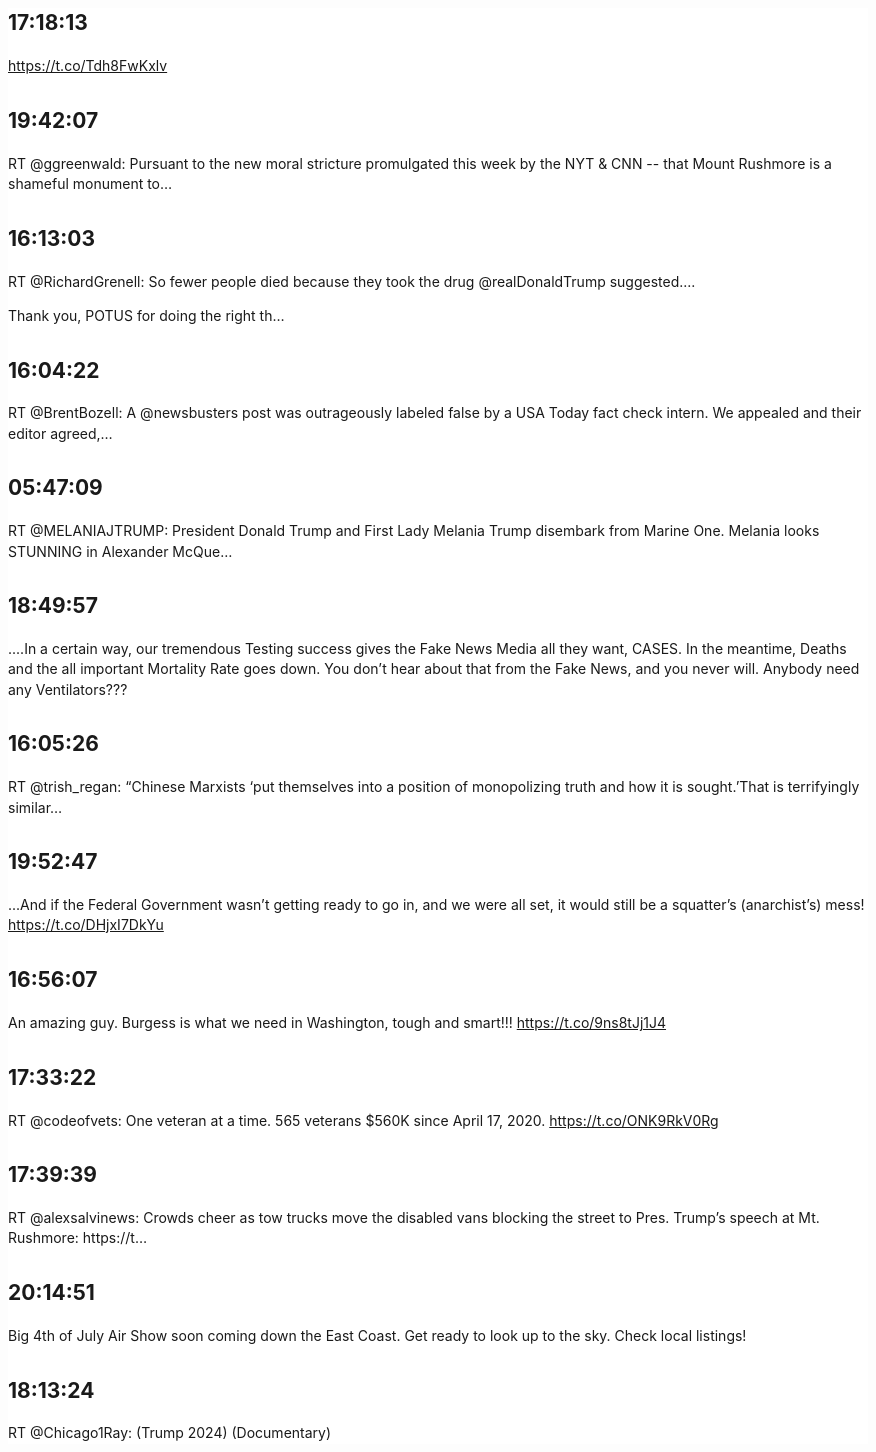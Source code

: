 ## 17:18:13
https://t.co/Tdh8FwKxlv
## 19:42:07
RT @ggreenwald: Pursuant to the new moral stricture promulgated this week by the NYT &amp; CNN -- that Mount Rushmore is a shameful monument to…
## 16:13:03
RT @RichardGrenell: So fewer people died because they took the drug @realDonaldTrump suggested....

Thank you, POTUS for doing the right th…
## 16:04:22
RT @BrentBozell: A @newsbusters post was outrageously labeled false by a USA Today fact check intern. We appealed and their editor agreed,…
## 05:47:09
RT @MELANIAJTRUMP: President Donald Trump and First Lady Melania Trump disembark from Marine One. Melania looks STUNNING in Alexander McQue…
## 18:49:57
....In a certain way, our tremendous Testing success gives the Fake News Media all they want, CASES. In the meantime, Deaths and the all important Mortality Rate goes down. You don’t hear about that from the Fake News, and you never will. Anybody need any Ventilators???
## 16:05:26
RT @trish_regan: “Chinese Marxists ‘put themselves into a position of monopolizing truth and how it is sought.’That is terrifyingly similar…
## 19:52:47
...And if the Federal Government wasn’t getting ready to go in, and we were all set, it would still be a squatter’s (anarchist’s) mess! https://t.co/DHjxI7DkYu
## 16:56:07
An amazing guy. Burgess is what we need in Washington, tough and smart!!! https://t.co/9ns8tJj1J4
## 17:33:22
RT @codeofvets: One veteran at a time.
565 veterans $560K since April 17, 2020. https://t.co/ONK9RkV0Rg
## 17:39:39
RT @alexsalvinews: Crowds cheer as tow trucks move the disabled vans blocking the street to Pres. Trump’s speech at Mt. Rushmore: https://t…
## 20:14:51
Big 4th of July Air Show soon coming down the East Coast. Get ready to look up to the sky. Check local listings!
## 18:13:24
RT @Chicago1Ray: (Trump 2024) (Documentary) 
